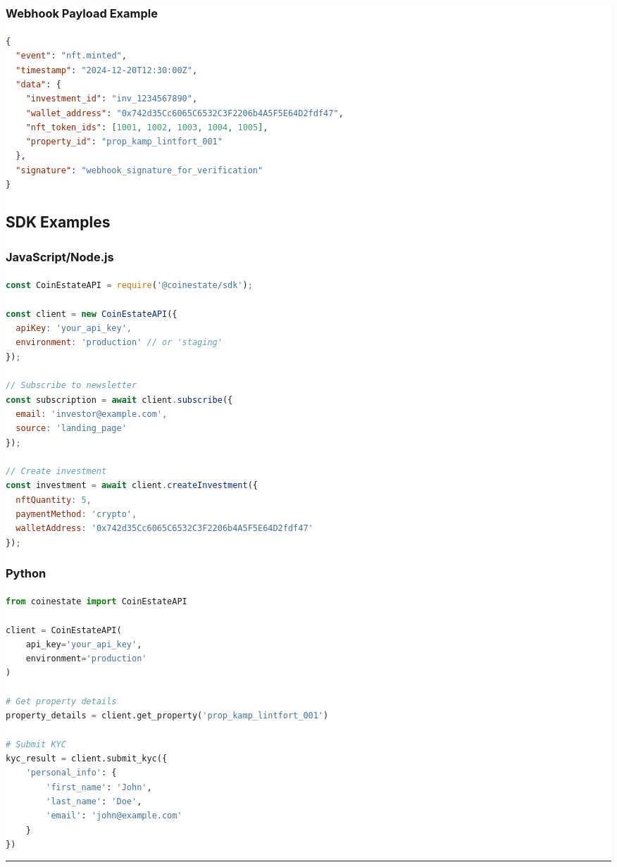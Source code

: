 ### Webhook Payload Example
```json
{
  "event": "nft.minted",
  "timestamp": "2024-12-20T12:30:00Z",
  "data": {
    "investment_id": "inv_1234567890",
    "wallet_address": "0x742d35Cc6065C6532C3F2206b4A5F5E64D2fdf47",
    "nft_token_ids": [1001, 1002, 1003, 1004, 1005],
    "property_id": "prop_kamp_lintfort_001"
  },
  "signature": "webhook_signature_for_verification"
}
```

## SDK Examples

### JavaScript/Node.js
```javascript
const CoinEstateAPI = require('@coinestate/sdk');

const client = new CoinEstateAPI({
  apiKey: 'your_api_key',
  environment: 'production' // or 'staging'
});

// Subscribe to newsletter
const subscription = await client.subscribe({
  email: 'investor@example.com',
  source: 'landing_page'
});

// Create investment
const investment = await client.createInvestment({
  nftQuantity: 5,
  paymentMethod: 'crypto',
  walletAddress: '0x742d35Cc6065C6532C3F2206b4A5F5E64D2fdf47'
});
```

### Python
```python
from coinestate import CoinEstateAPI

client = CoinEstateAPI(
    api_key='your_api_key',
    environment='production'
)

# Get property details
property_details = client.get_property('prop_kamp_lintfort_001')

# Submit KYC
kyc_result = client.submit_kyc({
    'personal_info': {
        'first_name': 'John',
        'last_name': 'Doe',
        'email': 'john@example.com'
    }
})
```

---